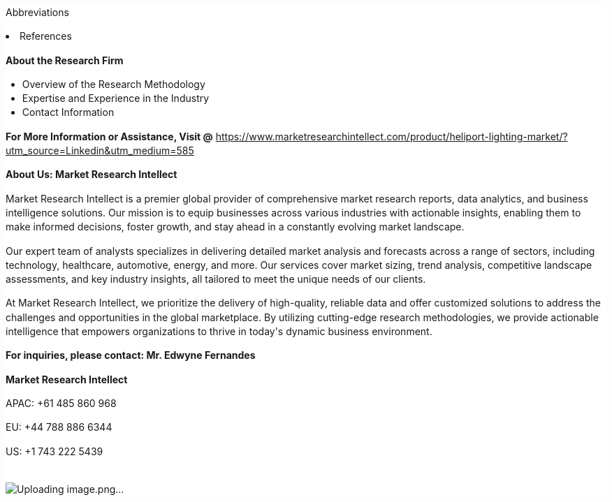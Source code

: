 Abbreviations</li><li>References</li></ul><p><strong>About the Research Firm</strong></p><ul><li>Overview of the Research Methodology</li><li>Expertise and Experience in the Industry</li><li>Contact Information</li></ul></div><div class="article-main__content" data-test-id="publishing-text-block"><p><span class="font-[700]"><strong>For More Information or Assistance, Visit @</strong>&nbsp;<a href="https://www.marketresearchintellect.com/product/heliport-lighting-market/?utm_source=Linkedin&utm_medium=585">https://www.marketresearchintellect.com/product/heliport-lighting-market/?utm_source=Linkedin&utm_medium=585</a></span></p><p><strong>About Us: Market Research Intellect</strong></p><p>Market Research Intellect is a premier global provider of comprehensive market research reports, data analytics, and business intelligence solutions. Our mission is to equip businesses across various industries with actionable insights, enabling them to make informed decisions, foster growth, and stay ahead in a constantly evolving market landscape.</p><p>Our expert team of analysts specializes in delivering detailed market analysis and forecasts across a range of sectors, including technology, healthcare, automotive, energy, and more. Our services cover market sizing, trend analysis, competitive landscape assessments, and key industry insights, all tailored to meet the unique needs of our clients.</p><p>At Market Research Intellect, we prioritize the delivery of high-quality, reliable data and offer customized solutions to address the challenges and opportunities in the global marketplace. By utilizing cutting-edge research methodologies, we provide actionable intelligence that empowers organizations to thrive in today's dynamic business environment.</p><p><strong>For inquiries, please contact: Mr. Edwyne Fernandes</strong></p><p><strong>Market Research Intellect</strong></p><p>APAC: +61 485 860 968</p><p>EU: +44 788 886 6344</p><p>US: +1 743 222 5439</p></div><div class="article-main__content" data-test-id="publishing-text-block">&nbsp;</div>
![Uploading image.png…]()
